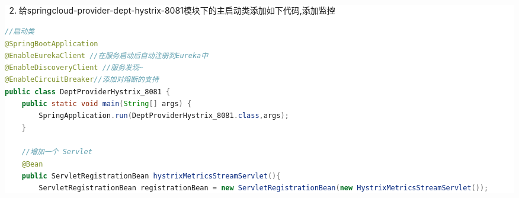 2. 给springcloud-provider-dept-hystrix-8081模块下的主启动类添加如下代码,添加监控

```java
//启动类
@SpringBootApplication
@EnableEurekaClient //在服务启动后自动注册到Eureka中
@EnableDiscoveryClient //服务发现~
@EnableCircuitBreaker//添加对熔断的支持
public class DeptProviderHystrix_8081 {
    public static void main(String[] args) {
        SpringApplication.run(DeptProviderHystrix_8081.class,args);
    }

    //增加一个 Servlet
    @Bean
    public ServletRegistrationBean hystrixMetricsStreamServlet(){
        ServletRegistrationBean registrationBean = new ServletRegistrationBean(new HystrixMetricsStreamServlet());
